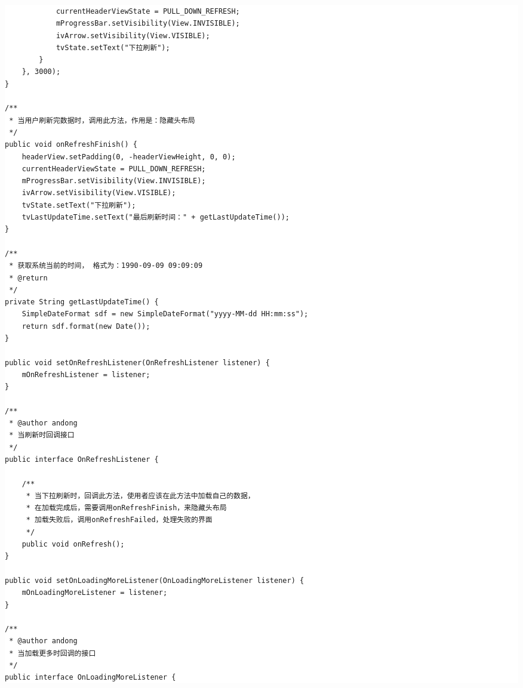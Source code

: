				currentHeaderViewState = PULL_DOWN_REFRESH;
				mProgressBar.setVisibility(View.INVISIBLE);
				ivArrow.setVisibility(View.VISIBLE);
				tvState.setText("下拉刷新");
			}
		}, 3000);
	}
	
	/**
	 * 当用户刷新完数据时，调用此方法，作用是：隐藏头布局
	 */
	public void onRefreshFinish() {
		headerView.setPadding(0, -headerViewHeight, 0, 0);
		currentHeaderViewState = PULL_DOWN_REFRESH;
		mProgressBar.setVisibility(View.INVISIBLE);
		ivArrow.setVisibility(View.VISIBLE);
		tvState.setText("下拉刷新");
		tvLastUpdateTime.setText("最后刷新时间：" + getLastUpdateTime());
	}
	
	/**
	 * 获取系统当前的时间， 格式为：1990-09-09 09:09:09
	 * @return
	 */
	private String getLastUpdateTime() {
		SimpleDateFormat sdf = new SimpleDateFormat("yyyy-MM-dd HH:mm:ss");
		return sdf.format(new Date());
	}
	
	public void setOnRefreshListener(OnRefreshListener listener) {
		mOnRefreshListener = listener;
	}
	
	/**
	 * @author andong
	 * 当刷新时回调接口
	 */
	public interface OnRefreshListener {
		
		/**
		 * 当下拉刷新时，回调此方法，使用者应该在此方法中加载自己的数据，
		 * 在加载完成后，需要调用onRefreshFinish，来隐藏头布局
		 * 加载失败后，调用onRefreshFailed，处理失败的界面
		 */
		public void onRefresh();
	}
	
	public void setOnLoadingMoreListener(OnLoadingMoreListener listener) {
		mOnLoadingMoreListener = listener;
	}
	
	/**
	 * @author andong
	 * 当加载更多时回调的接口
	 */
	public interface OnLoadingMoreListener {
		